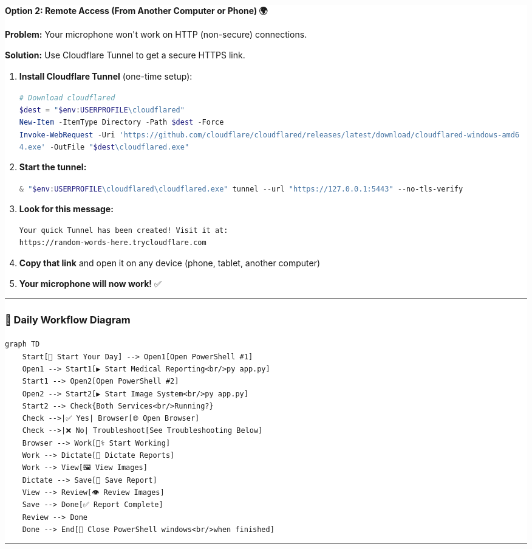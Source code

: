 #### Option 2: Remote Access (From Another Computer or Phone) 🌍

**Problem:** Your microphone won't work on HTTP (non-secure) connections.

**Solution:** Use Cloudflare Tunnel to get a secure HTTPS link.

1. **Install Cloudflare Tunnel** (one-time setup):
   ```powershell
   # Download cloudflared
   $dest = "$env:USERPROFILE\cloudflared"
   New-Item -ItemType Directory -Path $dest -Force
   Invoke-WebRequest -Uri 'https://github.com/cloudflare/cloudflared/releases/latest/download/cloudflared-windows-amd64.exe' -OutFile "$dest\cloudflared.exe"
   ```

2. **Start the tunnel:**
   ```powershell
   & "$env:USERPROFILE\cloudflared\cloudflared.exe" tunnel --url "https://127.0.0.1:5443" --no-tls-verify
   ```

3. **Look for this message:**
   ```
   Your quick Tunnel has been created! Visit it at:
   https://random-words-here.trycloudflare.com
   ```

4. **Copy that link** and open it on any device (phone, tablet, another computer)

5. **Your microphone will now work!** ✅

---

### 🔧 Daily Workflow Diagram

```mermaid
graph TD
    Start[🏥 Start Your Day] --> Open1[Open PowerShell #1]
    Open1 --> Start1[▶️ Start Medical Reporting<br/>py app.py]
    Start1 --> Open2[Open PowerShell #2]
    Open2 --> Start2[▶️ Start Image System<br/>py app.py]
    Start2 --> Check{Both Services<br/>Running?}
    Check -->|✅ Yes| Browser[🌐 Open Browser]
    Check -->|❌ No| Troubleshoot[See Troubleshooting Below]
    Browser --> Work[👨‍⚕️ Start Working]
    Work --> Dictate[🎤 Dictate Reports]
    Work --> View[🖼️ View Images]
    Dictate --> Save[💾 Save Report]
    View --> Review[👁️ Review Images]
    Save --> Done[✅ Report Complete]
    Review --> Done
    Done --> End[🏁 Close PowerShell windows<br/>when finished]
```

---
